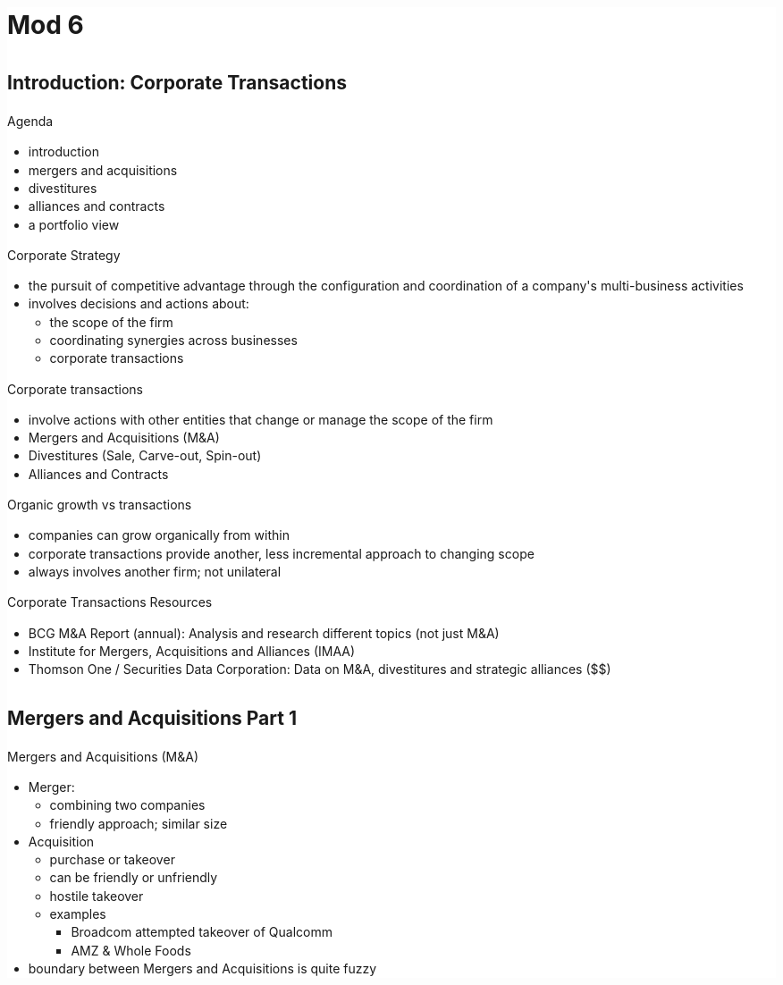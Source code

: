 # Mod 6

## Introduction: Corporate Transactions

Agenda

- introduction
- mergers and acquisitions
- divestitures
- alliances and contracts
- a portfolio view

Corporate Strategy

- the pursuit of competitive advantage through the configuration and
  coordination of a company's multi-business activities
- involves decisions and actions about:
  - the scope of the firm
  - coordinating synergies across businesses
  - corporate transactions

Corporate transactions

- involve actions with other entities that change or manage the scope of the
  firm
- Mergers and Acquisitions (M&A)
- Divestitures (Sale, Carve-out, Spin-out)
- Alliances and Contracts

Organic growth vs transactions

- companies can grow organically from within
- corporate transactions provide another, less incremental approach to changing
  scope
- always involves another firm; not unilateral

Corporate Transactions Resources

- BCG M&A Report (annual): Analysis and research different topics (not just M&A)
- Institute for Mergers, Acquisitions and Alliances (IMAA)
- Thomson One / Securities Data Corporation: Data on M&A, divestitures and
  strategic alliances ($$)

## Mergers and Acquisitions Part 1

Mergers and Acquisitions (M&A)

- Merger:
  - combining two companies
  - friendly approach; similar size
- Acquisition
  - purchase or takeover
  - can be friendly or unfriendly
  - hostile takeover
  - examples
    - Broadcom attempted takeover of Qualcomm
    - AMZ & Whole Foods
- boundary between Mergers and Acquisitions is quite fuzzy

